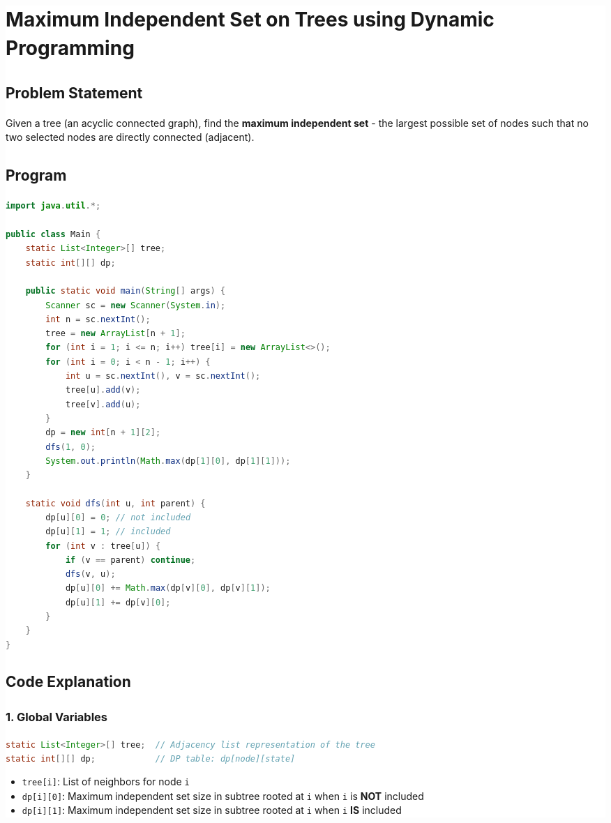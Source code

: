 # Maximum Independent Set on Trees using Dynamic Programming

## Problem Statement
Given a tree (an acyclic connected graph), find the **maximum independent set** - the largest possible set of nodes such that no two selected nodes are directly connected (adjacent).

## Program
```java 
import java.util.*;

public class Main {
    static List<Integer>[] tree;
    static int[][] dp;

    public static void main(String[] args) {
        Scanner sc = new Scanner(System.in);
        int n = sc.nextInt();
        tree = new ArrayList[n + 1];
        for (int i = 1; i <= n; i++) tree[i] = new ArrayList<>();
        for (int i = 0; i < n - 1; i++) {
            int u = sc.nextInt(), v = sc.nextInt();
            tree[u].add(v);
            tree[v].add(u);
        }
        dp = new int[n + 1][2];
        dfs(1, 0);
        System.out.println(Math.max(dp[1][0], dp[1][1]));
    }

    static void dfs(int u, int parent) {
        dp[u][0] = 0; // not included
        dp[u][1] = 1; // included
        for (int v : tree[u]) {
            if (v == parent) continue;
            dfs(v, u);
            dp[u][0] += Math.max(dp[v][0], dp[v][1]);
            dp[u][1] += dp[v][0];
        }
    }
}
```

## Code Explanation

### 1. **Global Variables**
```java
static List<Integer>[] tree;  // Adjacency list representation of the tree
static int[][] dp;            // DP table: dp[node][state]
```
- `tree[i]`: List of neighbors for node `i`
- `dp[i][0]`: Maximum independent set size in subtree rooted at `i` when `i` is **NOT** included
- `dp[i][1]`: Maximum independent set size in subtree rooted at `i` when `i` **IS** included
